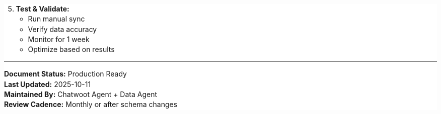 5. **Test & Validate:**
   - Run manual sync
   - Verify data accuracy
   - Monitor for 1 week
   - Optimize based on results

---

**Document Status:** Production Ready  
**Last Updated:** 2025-10-11  
**Maintained By:** Chatwoot Agent + Data Agent  
**Review Cadence:** Monthly or after schema changes
